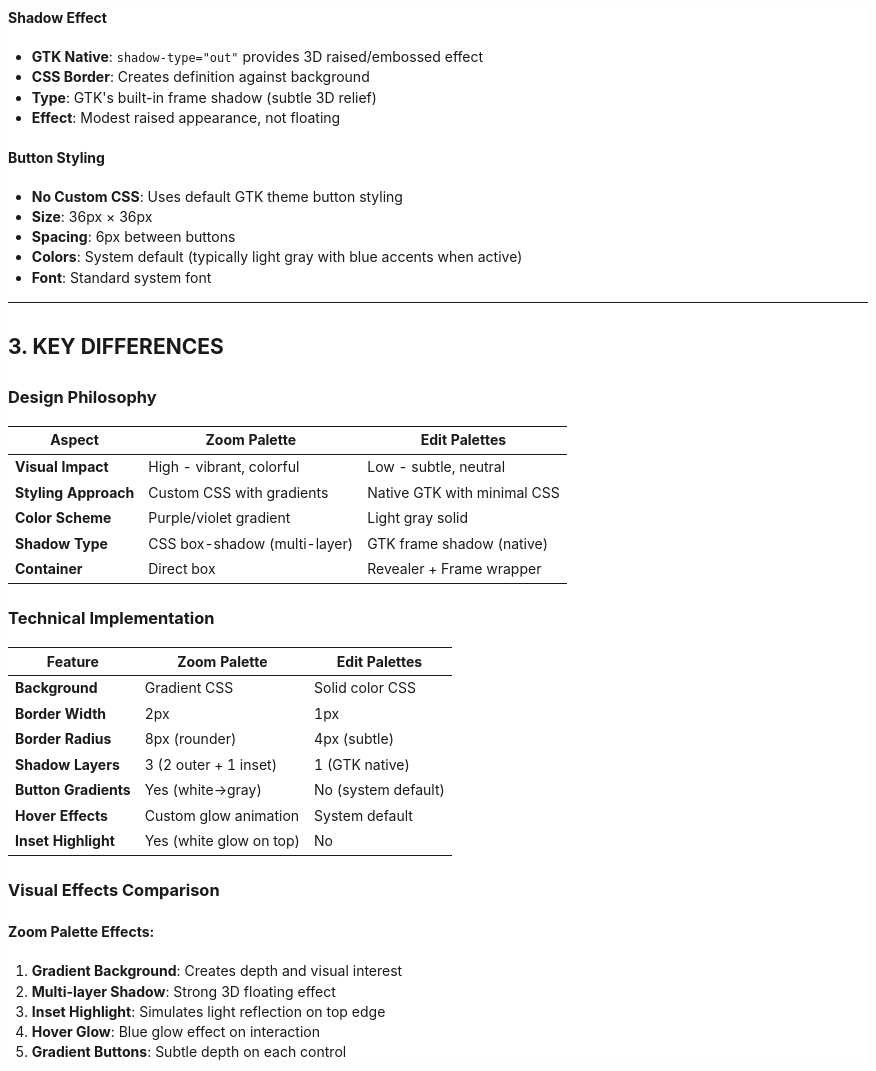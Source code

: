 #### Shadow Effect
- **GTK Native**: `shadow-type="out"` provides 3D raised/embossed effect
- **CSS Border**: Creates definition against background
- **Type**: GTK's built-in frame shadow (subtle 3D relief)
- **Effect**: Modest raised appearance, not floating

#### Button Styling
- **No Custom CSS**: Uses default GTK theme button styling
- **Size**: 36px × 36px
- **Spacing**: 6px between buttons
- **Colors**: System default (typically light gray with blue accents when active)
- **Font**: Standard system font

---

## 3. KEY DIFFERENCES

### Design Philosophy

| Aspect | Zoom Palette | Edit Palettes |
|--------|-------------|---------------|
| **Visual Impact** | High - vibrant, colorful | Low - subtle, neutral |
| **Styling Approach** | Custom CSS with gradients | Native GTK with minimal CSS |
| **Color Scheme** | Purple/violet gradient | Light gray solid |
| **Shadow Type** | CSS box-shadow (multi-layer) | GTK frame shadow (native) |
| **Container** | Direct box | Revealer + Frame wrapper |

### Technical Implementation

| Feature | Zoom Palette | Edit Palettes |
|---------|-------------|---------------|
| **Background** | Gradient CSS | Solid color CSS |
| **Border Width** | 2px | 1px |
| **Border Radius** | 8px (rounder) | 4px (subtle) |
| **Shadow Layers** | 3 (2 outer + 1 inset) | 1 (GTK native) |
| **Button Gradients** | Yes (white→gray) | No (system default) |
| **Hover Effects** | Custom glow animation | System default |
| **Inset Highlight** | Yes (white glow on top) | No |

### Visual Effects Comparison

#### Zoom Palette Effects:
1. **Gradient Background**: Creates depth and visual interest
2. **Multi-layer Shadow**: Strong 3D floating effect
3. **Inset Highlight**: Simulates light reflection on top edge
4. **Hover Glow**: Blue glow effect on interaction
5. **Gradient Buttons**: Subtle depth on each control
